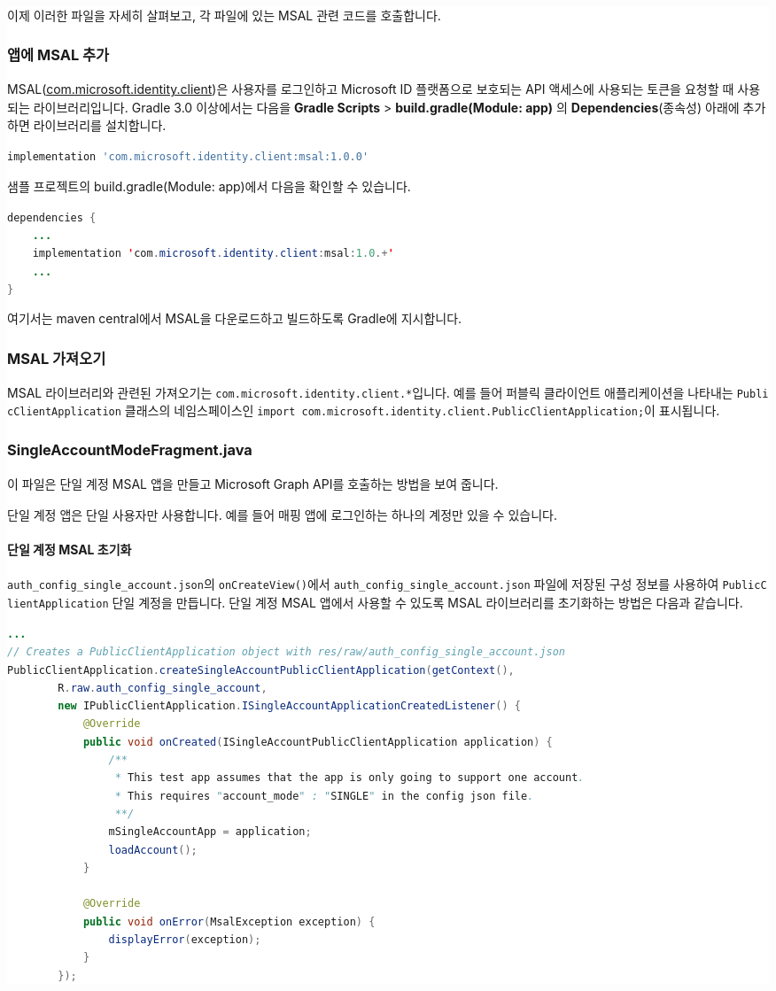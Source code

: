 이제 이러한 파일을 자세히 살펴보고, 각 파일에 있는 MSAL 관련 코드를 호출합니다.

### <a name="adding-msal-to-the-app"></a>앱에 MSAL 추가

MSAL([com.microsoft.identity.client](https://javadoc.io/doc/com.microsoft.identity.client/msal))은 사용자를 로그인하고 Microsoft ID 플랫폼으로 보호되는 API 액세스에 사용되는 토큰을 요청할 때 사용되는 라이브러리입니다. Gradle 3.0 이상에서는 다음을 **Gradle Scripts** > **build.gradle(Module: app)** 의 **Dependencies**(종속성) 아래에 추가하면 라이브러리를 설치합니다.

```gradle  
implementation 'com.microsoft.identity.client:msal:1.0.0'
```

샘플 프로젝트의 build.gradle(Module: app)에서 다음을 확인할 수 있습니다.

```java
dependencies {
    ...
    implementation 'com.microsoft.identity.client:msal:1.0.+'
    ...
}
```

여기서는 maven central에서 MSAL을 다운로드하고 빌드하도록 Gradle에 지시합니다.

### <a name="msal-imports"></a>MSAL 가져오기

MSAL 라이브러리와 관련된 가져오기는 `com.microsoft.identity.client.*`입니다.  예를 들어 퍼블릭 클라이언트 애플리케이션을 나타내는 `PublicClientApplication` 클래스의 네임스페이스인 `import com.microsoft.identity.client.PublicClientApplication;`이 표시됩니다.

### <a name="singleaccountmodefragmentjava"></a>SingleAccountModeFragment.java

이 파일은 단일 계정 MSAL 앱을 만들고 Microsoft Graph API를 호출하는 방법을 보여 줍니다.

단일 계정 앱은 단일 사용자만 사용합니다.  예를 들어 매핑 앱에 로그인하는 하나의 계정만 있을 수 있습니다.

#### <a name="single-account-msal-initialization"></a>단일 계정 MSAL 초기화

`auth_config_single_account.json`의 `onCreateView()`에서 `auth_config_single_account.json` 파일에 저장된 구성 정보를 사용하여 `PublicClientApplication` 단일 계정을 만듭니다.  단일 계정 MSAL 앱에서 사용할 수 있도록 MSAL 라이브러리를 초기화하는 방법은 다음과 같습니다.

```java
...
// Creates a PublicClientApplication object with res/raw/auth_config_single_account.json
PublicClientApplication.createSingleAccountPublicClientApplication(getContext(),
        R.raw.auth_config_single_account,
        new IPublicClientApplication.ISingleAccountApplicationCreatedListener() {
            @Override
            public void onCreated(ISingleAccountPublicClientApplication application) {
                /**
                 * This test app assumes that the app is only going to support one account.
                 * This requires "account_mode" : "SINGLE" in the config json file.
                 **/
                mSingleAccountApp = application;
                loadAccount();
            }

            @Override
            public void onError(MsalException exception) {
                displayError(exception);
            }
        });
```
